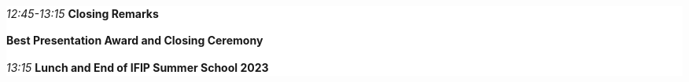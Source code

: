 *12:45-13:15* **Closing Remarks**

**Best Presentation Award and Closing Ceremony**

*13:15* **Lunch and End of IFIP Summer School 2023**

